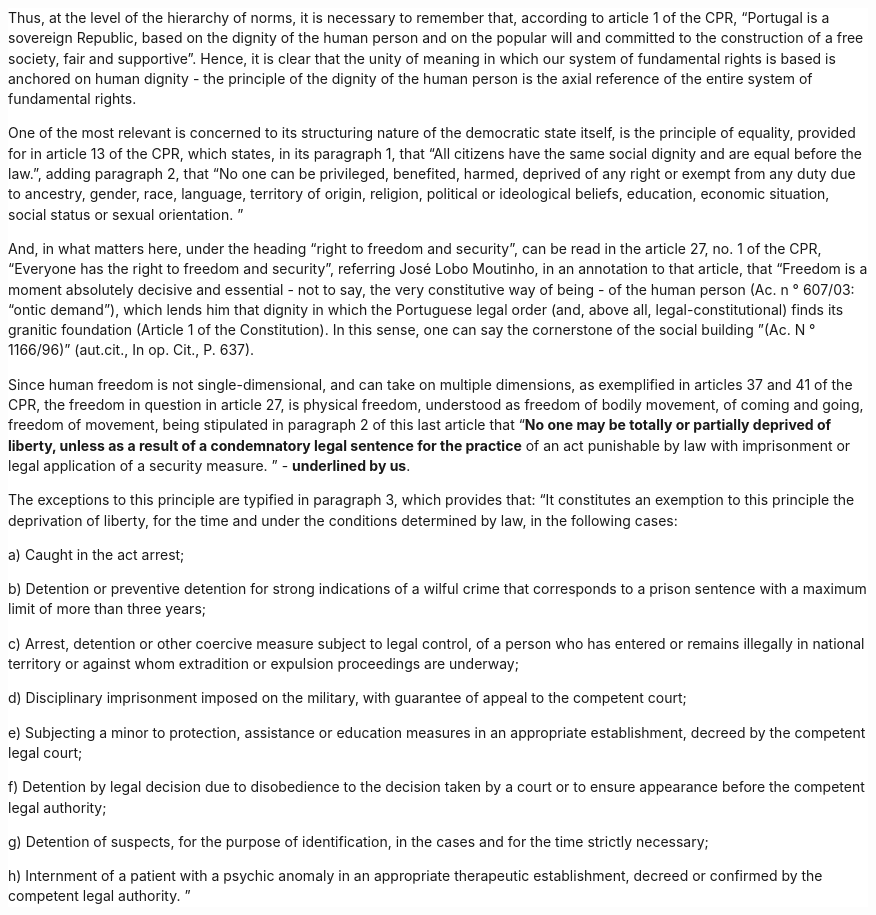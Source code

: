 Thus, at the level of the hierarchy of norms, it is necessary to remember that, according to article 1 of the CPR, “Portugal is a sovereign Republic, based on the dignity of the human person and on the popular will and committed to the construction of a free society, fair and supportive”. Hence, it is clear that the unity of meaning in which our system of fundamental rights is based is anchored on human dignity - the principle of the dignity of the human person is the axial reference of the entire system of fundamental rights.

One of the most relevant is concerned to its structuring nature of the democratic state itself, is the principle of equality, provided for in article 13 of the CPR, which states, in its paragraph 1, that “All citizens have the same social dignity and are equal before the law.”, adding paragraph 2, that “No one can be privileged, benefited, harmed, deprived of any right or exempt from any duty due to ancestry, gender, race, language, territory of origin, religion, political or ideological beliefs, education, economic situation, social status or sexual orientation. ”

And, in what matters here, under the heading “right to freedom and security”, can be read in the article 27, no. 1 of the CPR, “Everyone has the right to freedom and security”, referring José Lobo Moutinho, in an annotation to that article, that “Freedom is a moment absolutely decisive and essential - not to say, the very constitutive way of being - of the human person (Ac. n ° 607/03: “ontic demand”), which lends him that dignity in which the Portuguese legal order (and, above all, legal-constitutional) finds its granitic foundation (Article 1 of the Constitution). In this sense, one can say the cornerstone of the social building ”(Ac. N ° 1166/96)” (aut.cit., In op. Cit., P. 637).

Since human freedom is not single-dimensional, and can take on multiple dimensions, as exemplified in articles 37 and 41 of the CPR, the freedom in question in article 27, is physical freedom, understood as freedom of bodily movement, of coming and going, freedom of movement, being stipulated in paragraph 2 of this last article that “**No one may be totally or partially deprived of liberty, unless as a result of a condemnatory legal sentence for the practice** of an act punishable by law with imprisonment or legal application of a security measure. ” - **underlined by us**.

The exceptions to this principle are typified in paragraph 3, which provides that: “It constitutes an exemption to this principle the deprivation of liberty, for the time and under the conditions determined by law, in the following cases:

a) Caught in the act arrest;

b) Detention or preventive detention for strong indications of a wilful crime that corresponds to a prison sentence with a maximum limit of more than three years;

c) Arrest, detention or other coercive measure subject to legal control, of a person who has entered or remains illegally in national territory or against whom extradition or expulsion proceedings are underway;

d) Disciplinary imprisonment imposed on the military, with guarantee of appeal to the competent court;

e) Subjecting a minor to protection, assistance or education measures in an appropriate establishment, decreed by the competent legal court;

f) Detention by legal decision due to disobedience to the decision taken by a court or to ensure appearance before the competent legal authority;

g) Detention of suspects, for the purpose of identification, in the cases and for the time strictly necessary;

h) Internment of a patient with a psychic anomaly in an appropriate therapeutic establishment, decreed or confirmed by the competent legal authority. ”
